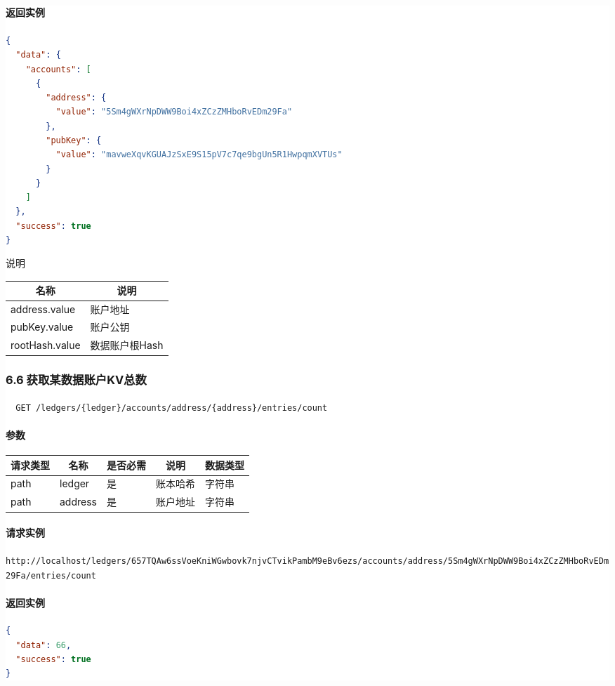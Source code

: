 <a name="query-accounts-result" id="query-accounts-result"> </a>
#### 返回实例

```json
{
  "data": {
    "accounts": [
      {
        "address": {
          "value": "5Sm4gWXrNpDWW9Boi4xZCzZMHboRvEDm29Fa"
        },
        "pubKey": {
          "value": "mavweXqvKGUAJzSxE9S15pV7c7qe9bgUn5R1HwpqmXVTUs"
        }
      }
    ]
  },
  "success": true
}
```

说明

|名称|说明|
|---|---|
|address.value|账户地址|
|pubKey.value|账户公钥|
|rootHash.value|数据账户根Hash|


### 6.6 获取某数据账户KV总数

```http
  GET /ledgers/{ledger}/accounts/address/{address}/entries/count
```

#### 参数

|请求类型|名称|是否必需|说明|数据类型
|---|---|---|---|---|
|path|ledger|是|账本哈希|字符串
|path|address|是|账户地址|字符串

#### 请求实例
```http
http://localhost/ledgers/657TQAw6ssVoeKniWGwbovk7njvCTvikPambM9eBv6ezs/accounts/address/5Sm4gWXrNpDWW9Boi4xZCzZMHboRvEDm29Fa/entries/count
```

#### 返回实例

```json
{
  "data": 66,
  "success": true
}
```
